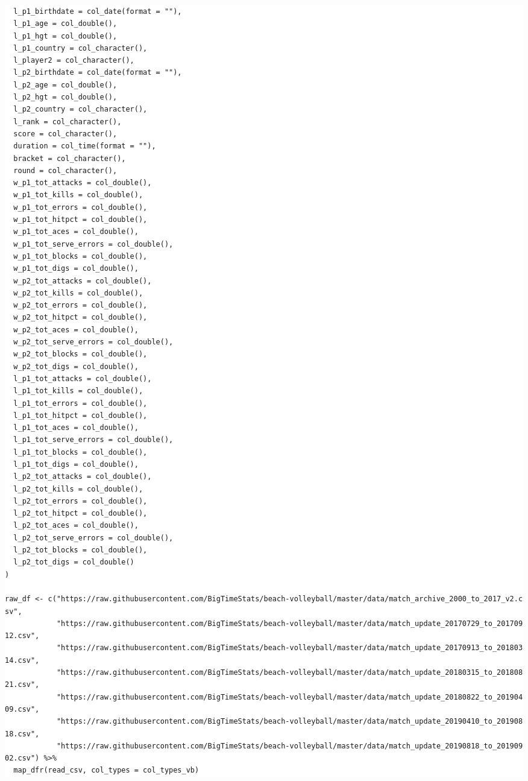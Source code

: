 ```{r}
  l_p1_birthdate = col_date(format = ""),
  l_p1_age = col_double(),
  l_p1_hgt = col_double(),
  l_p1_country = col_character(),
  l_player2 = col_character(),
  l_p2_birthdate = col_date(format = ""),
  l_p2_age = col_double(),
  l_p2_hgt = col_double(),
  l_p2_country = col_character(),
  l_rank = col_character(),
  score = col_character(),
  duration = col_time(format = ""),
  bracket = col_character(),
  round = col_character(),
  w_p1_tot_attacks = col_double(),
  w_p1_tot_kills = col_double(),
  w_p1_tot_errors = col_double(),
  w_p1_tot_hitpct = col_double(),
  w_p1_tot_aces = col_double(),
  w_p1_tot_serve_errors = col_double(),
  w_p1_tot_blocks = col_double(),
  w_p1_tot_digs = col_double(),
  w_p2_tot_attacks = col_double(),
  w_p2_tot_kills = col_double(),
  w_p2_tot_errors = col_double(),
  w_p2_tot_hitpct = col_double(),
  w_p2_tot_aces = col_double(),
  w_p2_tot_serve_errors = col_double(),
  w_p2_tot_blocks = col_double(),
  w_p2_tot_digs = col_double(),
  l_p1_tot_attacks = col_double(),
  l_p1_tot_kills = col_double(),
  l_p1_tot_errors = col_double(),
  l_p1_tot_hitpct = col_double(),
  l_p1_tot_aces = col_double(),
  l_p1_tot_serve_errors = col_double(),
  l_p1_tot_blocks = col_double(),
  l_p1_tot_digs = col_double(),
  l_p2_tot_attacks = col_double(),
  l_p2_tot_kills = col_double(),
  l_p2_tot_errors = col_double(),
  l_p2_tot_hitpct = col_double(),
  l_p2_tot_aces = col_double(),
  l_p2_tot_serve_errors = col_double(),
  l_p2_tot_blocks = col_double(),
  l_p2_tot_digs = col_double()
)

raw_df <- c("https://raw.githubusercontent.com/BigTimeStats/beach-volleyball/master/data/match_archive_2000_to_2017_v2.csv",
            "https://raw.githubusercontent.com/BigTimeStats/beach-volleyball/master/data/match_update_20170729_to_20170912.csv",
            "https://raw.githubusercontent.com/BigTimeStats/beach-volleyball/master/data/match_update_20170913_to_20180314.csv",
            "https://raw.githubusercontent.com/BigTimeStats/beach-volleyball/master/data/match_update_20180315_to_20180821.csv",
            "https://raw.githubusercontent.com/BigTimeStats/beach-volleyball/master/data/match_update_20180822_to_20190409.csv",
            "https://raw.githubusercontent.com/BigTimeStats/beach-volleyball/master/data/match_update_20190410_to_20190818.csv",
            "https://raw.githubusercontent.com/BigTimeStats/beach-volleyball/master/data/match_update_20190818_to_20190902.csv") %>% 
  map_dfr(read_csv, col_types = col_types_vb)
```